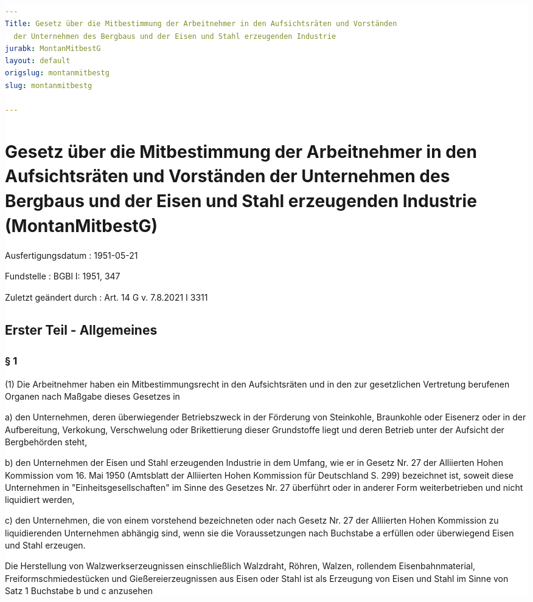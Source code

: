 ```yaml
---
Title: Gesetz über die Mitbestimmung der Arbeitnehmer in den Aufsichtsräten und Vorständen
  der Unternehmen des Bergbaus und der Eisen und Stahl erzeugenden Industrie
jurabk: MontanMitbestG
layout: default
origslug: montanmitbestg
slug: montanmitbestg

---
```


# Gesetz über die Mitbestimmung der Arbeitnehmer in den Aufsichtsräten und Vorständen der Unternehmen des Bergbaus und der Eisen und Stahl erzeugenden Industrie (MontanMitbestG)

Ausfertigungsdatum
:   1951-05-21

Fundstelle
:   BGBl I: 1951, 347

Zuletzt geändert durch
:   Art. 14 G v. 7.8.2021 I 3311


## Erster Teil - Allgemeines



### § 1

(1) Die Arbeitnehmer haben ein Mitbestimmungsrecht in den Aufsichtsräten und in den zur gesetzlichen Vertretung berufenen Organen nach Maßgabe dieses Gesetzes in

a)  den Unternehmen, deren überwiegender Betriebszweck in der Förderung von Steinkohle, Braunkohle oder Eisenerz oder in der Aufbereitung, Verkokung, Verschwelung oder Brikettierung dieser Grundstoffe liegt und deren Betrieb unter der Aufsicht der Bergbehörden steht,


b)  den Unternehmen der Eisen und Stahl erzeugenden Industrie in dem Umfang, wie er in Gesetz Nr. 27 der Alliierten Hohen Kommission vom 16. Mai 1950 (Amtsblatt der Alliierten Hohen Kommission für Deutschland S. 299) bezeichnet ist, soweit diese Unternehmen in "Einheitsgesellschaften" im Sinne des Gesetzes Nr. 27 überführt oder in anderer Form weiterbetrieben und nicht liquidiert werden,


c)  den Unternehmen, die von einem vorstehend bezeichneten oder nach Gesetz Nr. 27 der Alliierten Hohen Kommission zu liquidierenden Unternehmen abhängig sind, wenn sie die Voraussetzungen nach Buchstabe a erfüllen oder überwiegend Eisen und Stahl erzeugen.



Die Herstellung von Walzwerkserzeugnissen einschließlich Walzdraht, Röhren, Walzen, rollendem Eisenbahnmaterial, Freiformschmiedestücken und Gießereierzeugnissen aus Eisen oder Stahl ist als Erzeugung von Eisen und Stahl im Sinne von Satz 1 Buchstabe b und c anzusehen
